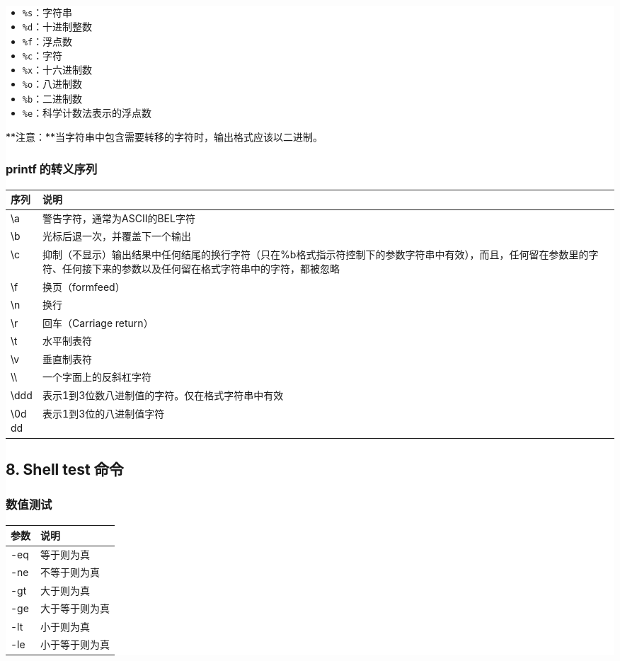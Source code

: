- `%s`：字符串
- `%d`：十进制整数
- `%f`：浮点数
- `%c`：字符
- `%x`：十六进制数
- `%o`：八进制数
- `%b`：二进制数
- `%e`：科学计数法表示的浮点数

**注意：**当字符串中包含需要转移的字符时，输出格式应该以二进制。

### printf 的转义序列

| 序列  | 说明                                                         |
| :---- | :----------------------------------------------------------- |
| \a    | 警告字符，通常为ASCII的BEL字符                               |
| \b    | 光标后退一次，并覆盖下一个输出                               |
| \c    | 抑制（不显示）输出结果中任何结尾的换行字符（只在%b格式指示符控制下的参数字符串中有效），而且，任何留在参数里的字符、任何接下来的参数以及任何留在格式字符串中的字符，都被忽略 |
| \f    | 换页（formfeed）                                             |
| \n    | 换行                                                         |
| \r    | 回车（Carriage return）                                      |
| \t    | 水平制表符                                                   |
| \v    | 垂直制表符                                                   |
| \\\   | 一个字面上的反斜杠字符                                       |
| \ddd  | 表示1到3位数八进制值的字符。仅在格式字符串中有效             |
| \0ddd | 表示1到3位的八进制值字符                                     |

## 8.  Shell test 命令

### 数值测试

| 参数 | 说明           |
| :--- | :------------- |
| -eq  | 等于则为真     |
| -ne  | 不等于则为真   |
| -gt  | 大于则为真     |
| -ge  | 大于等于则为真 |
| -lt  | 小于则为真     |
| -le  | 小于等于则为真 |
